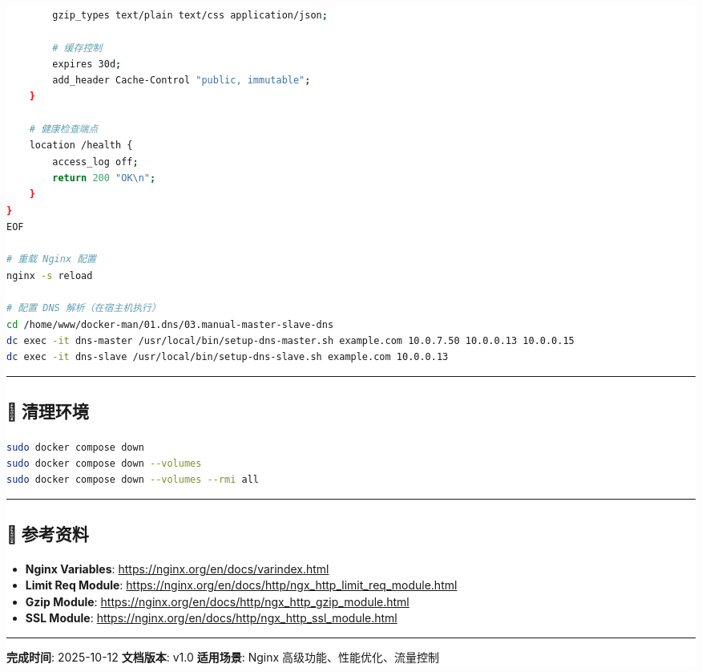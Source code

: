 ```bash
        gzip_types text/plain text/css application/json;

        # 缓存控制
        expires 30d;
        add_header Cache-Control "public, immutable";
    }

    # 健康检查端点
    location /health {
        access_log off;
        return 200 "OK\n";
    }
}
EOF

# 重载 Nginx 配置
nginx -s reload

# 配置 DNS 解析（在宿主机执行）
cd /home/www/docker-man/01.dns/03.manual-master-slave-dns
dc exec -it dns-master /usr/local/bin/setup-dns-master.sh example.com 10.0.7.50 10.0.0.13 10.0.0.15
dc exec -it dns-slave /usr/local/bin/setup-dns-slave.sh example.com 10.0.0.13
```

---
 

## 🧹 清理环境

```bash
sudo docker compose down
sudo docker compose down --volumes
sudo docker compose down --volumes --rmi all
```

---

## 📖 参考资料

- **Nginx Variables**: https://nginx.org/en/docs/varindex.html
- **Limit Req Module**: https://nginx.org/en/docs/http/ngx_http_limit_req_module.html
- **Gzip Module**: https://nginx.org/en/docs/http/ngx_http_gzip_module.html
- **SSL Module**: https://nginx.org/en/docs/http/ngx_http_ssl_module.html

---

**完成时间**: 2025-10-12
**文档版本**: v1.0
**适用场景**: Nginx 高级功能、性能优化、流量控制
